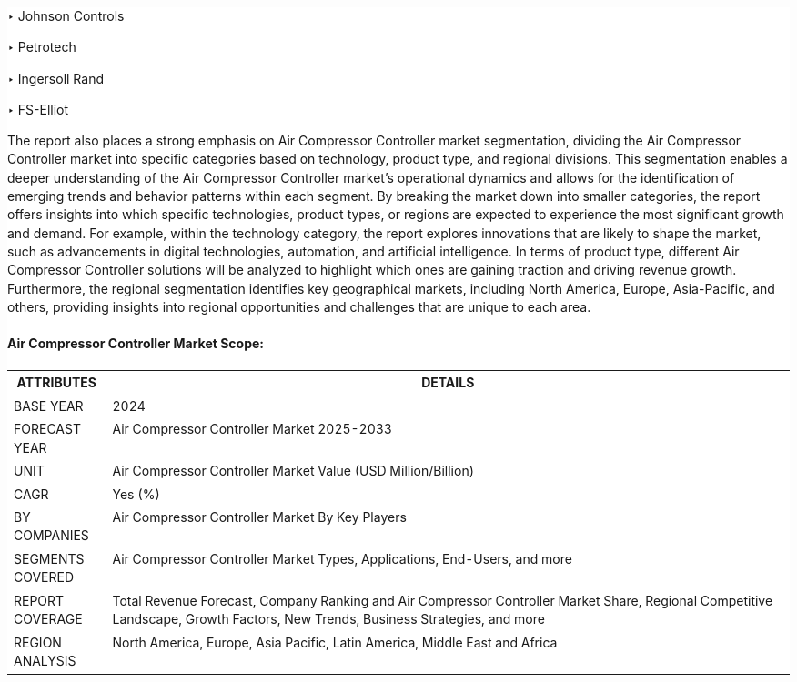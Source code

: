 ‣ Johnson Controls

‣ Petrotech

‣ Ingersoll Rand

‣ FS-Elliot

The report also places a strong emphasis on Air Compressor Controller market segmentation, dividing the Air Compressor Controller market into specific categories based on technology, product type, and regional divisions. This segmentation enables a deeper understanding of the Air Compressor Controller market’s operational dynamics and allows for the identification of emerging trends and behavior patterns within each segment. By breaking the market down into smaller categories, the report offers insights into which specific technologies, product types, or regions are expected to experience the most significant growth and demand. For example, within the technology category, the report explores innovations that are likely to shape the market, such as advancements in digital technologies, automation, and artificial intelligence. In terms of product type, different Air Compressor Controller solutions will be analyzed to highlight which ones are gaining traction and driving revenue growth. Furthermore, the regional segmentation identifies key geographical markets, including North America, Europe, Asia-Pacific, and others, providing insights into regional opportunities and challenges that are unique to each area.

<h4>Air Compressor Controller Market Scope:</h4>
<table>
<tr>
<th>ATTRIBUTES</th>
<th>DETAILS</th>
</tr>
<tr>
<td>BASE YEAR</td>
<td>2024</td>
</tr>
<tr>
<td>FORECAST YEAR</td>
<td>Air Compressor Controller Market 2025-2033</td>
</tr>
<tr>
<td>UNIT</td>
<td>Air Compressor Controller Market Value (USD Million/Billion)</td>
<tr>
<td>CAGR</td>
<td>Yes (%)</td>
</tr>
</tr>
<tr>
<td>BY COMPANIES</td>
<td>Air Compressor Controller Market By Key Players</td>
</tr>
<tr>
<td>SEGMENTS COVERED</td>
<td>Air Compressor Controller Market Types, Applications, End-Users, and more</td>
</tr>
<tr>
<td>REPORT COVERAGE</td>
<td>Total Revenue Forecast, Company Ranking and Air Compressor Controller Market Share, Regional Competitive Landscape, Growth Factors, New Trends, Business Strategies, and more</td>
</tr>
<tr>
<td>REGION ANALYSIS</td>
<td>North America, Europe, Asia Pacific, Latin America, Middle East and Africa</td>
</tr>
</table>
